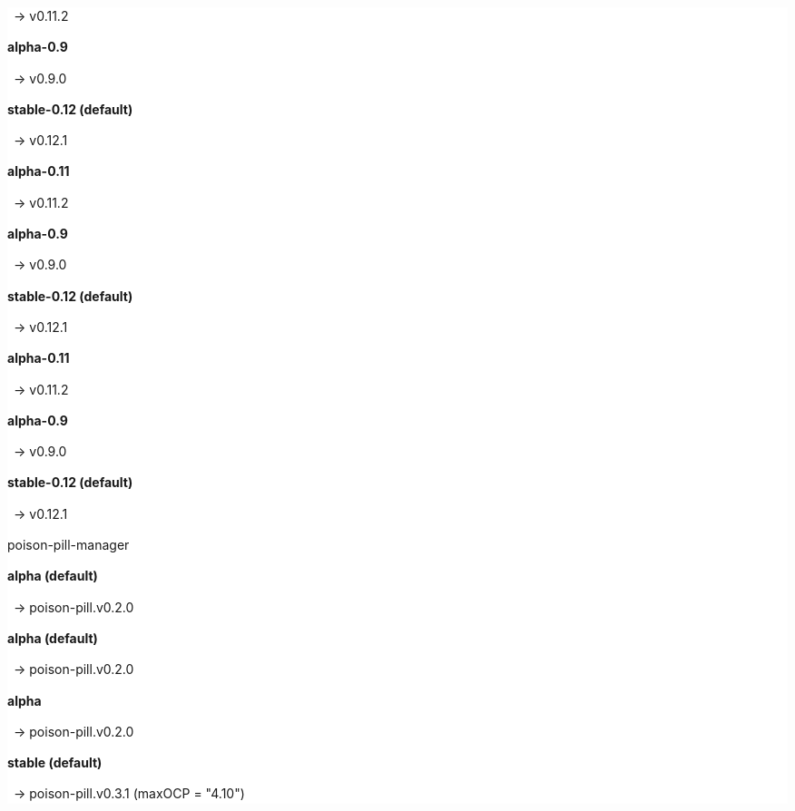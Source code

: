 <p> → v0.11.2</p>
<p class="common-channel">
<b>alpha-0.9</b>
</p>
<p> → v0.9.0</p>
<p class="common-channel">
<b>stable-0.12 (default)</b>
</p>
<p> → v0.12.1</p>
</td>
<td class="parentCell">
<p class="common-channel">
<b>alpha-0.11</b>
</p>
<p> → v0.11.2</p>
<p class="common-channel">
<b>alpha-0.9</b>
</p>
<p> → v0.9.0</p>
<p class="common-channel">
<b>stable-0.12 (default)</b>
</p>
<p> → v0.12.1</p>
</td>
<td class="parentCell">
<p class="common-channel">
<b>alpha-0.11</b>
</p>
<p> → v0.11.2</p>
<p class="common-channel">
<b>alpha-0.9</b>
</p>
<p> → v0.9.0</p>
<p class="common-channel">
<b>stable-0.12 (default)</b>
</p>
<p> → v0.12.1</p>
</td>
</tr>
</tbody>
<tbody>
<tr style="visibility:collapse">
<td>poison-pill-manager</td>
<td class="parentCell">
<p class="common-channel">
<b>alpha (default)</b>
</p>
<p> → poison-pill.v0.2.0</p>
</td>
<td class="parentCell">
<p class="common-channel">
<b>alpha (default)</b>
</p>
<p> → poison-pill.v0.2.0</p>
</td>
<td class="parentCell">
<p class="common-channel">
<b>alpha</b>
</p>
<p> → poison-pill.v0.2.0</p>
<p class="non-common-channel">
<b>stable (default)</b>
</p>
<p> → poison-pill.v0.3.1 (maxOCP = "4.10")</p>